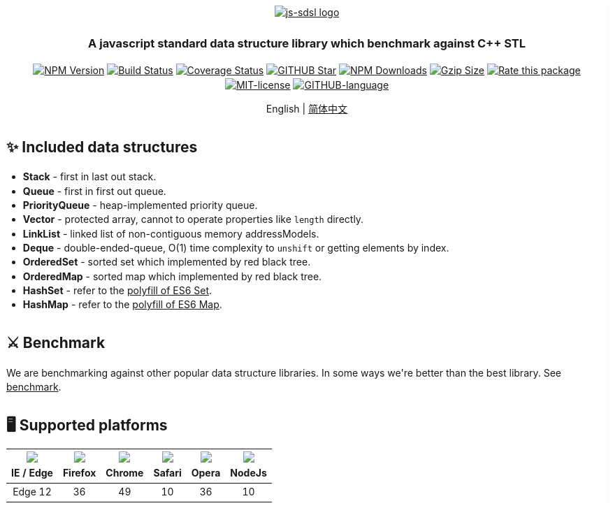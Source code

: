 <p align="center">
  <a href="https://js-sdsl.org/" target="_blank" rel="noopener noreferrer">
    <img src="https://js-sdsl.org/assets/image/logo/logo-removebg.png" alt="js-sdsl logo" width="120" />
  </a>
</p>

<h3><p align="center">A javascript standard data structure library which benchmark against C++ STL</p></h3>

<p align="center">
  <a href="https://www.npmjs.com/package/js-sdsl"><img src="https://img.shields.io/npm/v/js-sdsl.svg" alt="NPM Version" /></a>
  <a href="https://github.com/js-sdsl/js-sdsl/actions/workflows/build.yml"><img src="https://img.shields.io/github/actions/workflow/status/js-sdsl/js-sdsl/build.yml" alt="Build Status" /></a>
  <a href='https://coveralls.io/github/js-sdsl/js-sdsl?branch=main'><img src='https://coveralls.io/repos/github/js-sdsl/js-sdsl/badge.svg?branch=main' alt='Coverage Status' /></a>
  <a href="https://github.com/js-sdsl/js-sdsl"><img src="https://img.shields.io/github/stars/js-sdsl/js-sdsl.svg" alt="GITHUB Star" /></a>
  <a href="https://npmcharts.com/compare/js-sdsl?minimal=true"><img src="https://img.shields.io/npm/dm/js-sdsl.svg" alt="NPM Downloads" /></a>
  <a href="https://unpkg.com/js-sdsl/dist/umd/js-sdsl.min.js"><img src="https://img.badgesize.io/https://unpkg.com/js-sdsl/dist/umd/js-sdsl.min.js?compression=gzip&style=flat-square/" alt="Gzip Size"></a>
  <a href="https://openbase.com/js/js-sdsl?utm_source=embedded&amp;utm_medium=badge&amp;utm_campaign=rate-badge"><img src="https://badges.openbase.com/js/rating/js-sdsl.svg?token=fh3LMNOV+JSWykSjtg1rA8kouSYkJoIDzGbvaByq5X0=" alt="Rate this package"/></a>
  <a href="https://opensource.org/licenses/MIT"><img src="https://img.shields.io/npm/l/js-sdsl.svg" alt="MIT-license" /></a>
  <a href="https://github.com/js-sdsl/js-sdsl/"><img src="https://img.shields.io/github/languages/top/js-sdsl/js-sdsl.svg" alt="GITHUB-language" /></a>
</p>

<p align="center">English | <a href="https://github.com/js-sdsl/js-sdsl/blob/main/README.zh-CN.md">简体中文</a></p>

## ✨ Included data structures

- **Stack** - first in last out stack.
- **Queue** - first in first out queue.
- **PriorityQueue** - heap-implemented priority queue.
- **Vector** - protected array, cannot to operate properties like `length` directly.
- **LinkList** - linked list of non-contiguous memory addressModels.
- **Deque** - double-ended-queue, O(1) time complexity to `unshift` or getting elements by index.
- **OrderedSet** - sorted set which implemented by red black tree.
- **OrderedMap** - sorted map which implemented by red black tree.
- **HashSet** - refer to the [polyfill of ES6 Set](https://github.com/rousan/collections-es6).
- **HashMap** - refer to the [polyfill of ES6 Map](https://github.com/rousan/collections-es6).

## ⚔️ Benchmark

We are benchmarking against other popular data structure libraries. In some ways we're better than the best library. See [benchmark](https://js-sdsl.org/#/test/benchmark-analyze).

## 🖥 Supported platforms

| ![][Edge-Icon]<br/>IE / Edge | ![][Firefox-Icon]<br/>Firefox | ![][Chrome-Icon]<br/>Chrome | ![][Safari-Icon]<br/>Safari | ![][Opera-Icon]<br/>Opera | ![][NodeJs-Icon]<br/>NodeJs |
|:----------------------------:|:-----------------------------:|:---------------------------:|:---------------------------:|:-------------------------:|:---------------------------:|
|           Edge 12            |              36               |             49              |             10              |            36             |             10              |


[Edge-Icon]: https://js-sdsl.org/assets/image/platform/edge.png
[Firefox-Icon]: https://js-sdsl.org/assets/image/platform/firefox.png
[Chrome-Icon]: https://js-sdsl.org/assets/image/platform/chrome.png
[Safari-Icon]: https://js-sdsl.org/assets/image/platform/safari.png
[Opera-Icon]: https://js-sdsl.org/assets/image/platform/opera.png
[NodeJs-Icon]: https://js-sdsl.org/assets/image/platform/nodejs.png
[stack-package]: https://github.com/js-sdsl/js-sdsl/blob/main/src/container/OtherContainer/Stack.ts
[stack-npm-version]: https://img.shields.io/npm/v/@js-sdsl/stack
[stack-npm-link]: https://www.npmjs.com/package/@js-sdsl/stack
[stack-umd-size]: https://img.badgesize.io/https://unpkg.com/@js-sdsl/stack/dist/umd/stack.min.js?compression=gzip&style=flat-square/
[stack-umd-link]: https://unpkg.com/@js-sdsl/stack/dist/umd/stack.min.js
[stack-docs]: https://js-sdsl.org/js-sdsl/classes/Stack.html
[queue-package]: https://github.com/js-sdsl/js-sdsl/blob/main/src/container/OtherContainer/Queue.ts
[queue-npm-version]: https://img.shields.io/npm/v/@js-sdsl/queue
[queue-npm-link]: https://www.npmjs.com/package/@js-sdsl/queue
[queue-umd-size]: https://img.badgesize.io/https://unpkg.com/@js-sdsl/queue/dist/umd/queue.min.js?compression=gzip&style=flat-square/
[queue-umd-link]: https://unpkg.com/@js-sdsl/queue/dist/umd/queue.min.js
[queue-docs]: https://js-sdsl.org/js-sdsl/classes/Queue.html
[priority-queue-package]: https://github.com/js-sdsl/js-sdsl/blob/main/src/container/OtherContainer/PriorityQueue.ts
[priority-queue-npm-version]: https://img.shields.io/npm/v/@js-sdsl/priority-queue
[priority-queue-npm-link]: https://www.npmjs.com/package/@js-sdsl/priority-queue
[priority-queue-umd-size]: https://img.badgesize.io/https://unpkg.com/@js-sdsl/priority-queue/dist/umd/priority-queue.min.js?compression=gzip&style=flat-square/
[priority-queue-umd-link]: https://unpkg.com/@js-sdsl/priority-queue/dist/umd/priority-queue.min.js
[priority-queue-docs]: https://js-sdsl.org/js-sdsl/classes/PriorityQueue.html
[vector-package]: https://github.com/js-sdsl/js-sdsl/blob/main/src/container/SequentialContainer/Vector.ts
[vector-npm-version]: https://img.shields.io/npm/v/@js-sdsl/vector
[vector-npm-link]: https://www.npmjs.com/package/@js-sdsl/vector
[vector-umd-size]: https://img.badgesize.io/https://unpkg.com/@js-sdsl/vector/dist/umd/vector.min.js?compression=gzip&style=flat-square/
[vector-umd-link]: https://unpkg.com/@js-sdsl/vector/dist/umd/vector.min.js
[vector-docs]: https://js-sdsl.org/js-sdsl/classes/Vector.html
[link-list-package]: https://github.com/js-sdsl/js-sdsl/blob/main/src/container/SequentialContainer/LinkList.ts
[link-list-npm-version]: https://img.shields.io/npm/v/@js-sdsl/link-list
[link-list-npm-link]: https://www.npmjs.com/package/@js-sdsl/link-list
[link-list-umd-size]: https://img.badgesize.io/https://unpkg.com/@js-sdsl/link-list/dist/umd/link-list.min.js?compression=gzip&style=flat-square/
[link-list-umd-link]: https://unpkg.com/@js-sdsl/link-list/dist/umd/link-list.min.js
[link-list-docs]: https://js-sdsl.org/js-sdsl/classes/LinkList.html
[deque-package]: https://github.com/js-sdsl/js-sdsl/blob/main/src/container/SequentialContainer/Deque.ts
[deque-npm-version]: https://img.shields.io/npm/v/@js-sdsl/deque
[deque-npm-link]: https://www.npmjs.com/package/@js-sdsl/deque
[deque-umd-size]: https://img.badgesize.io/https://unpkg.com/@js-sdsl/deque/dist/umd/deque.min.js?compression=gzip&style=flat-square/
[deque-umd-link]: https://unpkg.com/@js-sdsl/deque/dist/umd/deque.min.js
[deque-docs]: https://js-sdsl.org/js-sdsl/classes/Deque.html
[ordered-set-package]: https://github.com/js-sdsl/js-sdsl/blob/main/src/container/TreeContainer/OrderedSet.ts
[ordered-set-npm-version]: https://img.shields.io/npm/v/@js-sdsl/ordered-set
[ordered-set-npm-link]: https://www.npmjs.com/package/@js-sdsl/ordered-set
[ordered-set-umd-size]: https://img.badgesize.io/https://unpkg.com/@js-sdsl/ordered-set/dist/umd/ordered-set.min.js?compression=gzip&style=flat-square/
[ordered-set-umd-link]: https://unpkg.com/@js-sdsl/ordered-set/dist/umd/ordered-set.min.js
[ordered-set-docs]: https://js-sdsl.org/js-sdsl/classes/OrderedSet.html
[ordered-map-package]: https://github.com/js-sdsl/js-sdsl/blob/main/src/container/TreeContainer/OrderedMap.ts
[ordered-map-npm-version]: https://img.shields.io/npm/v/@js-sdsl/ordered-map
[ordered-map-npm-link]: https://www.npmjs.com/package/@js-sdsl/ordered-map
[ordered-map-umd-size]: https://img.badgesize.io/https://unpkg.com/@js-sdsl/ordered-map/dist/umd/ordered-map.min.js?compression=gzip&style=flat-square/
[ordered-map-umd-link]: https://unpkg.com/@js-sdsl/ordered-map/dist/umd/ordered-map.min.js
[ordered-map-docs]: https://js-sdsl.org/js-sdsl/classes/OrderedMap.html
[hash-set-package]: https://github.com/js-sdsl/js-sdsl/blob/main/src/container/HashContainer/HashSet.ts
[hash-set-npm-version]: https://img.shields.io/npm/v/@js-sdsl/hash-set
[hash-set-npm-link]: https://www.npmjs.com/package/@js-sdsl/hash-set
[hash-set-umd-size]: https://img.badgesize.io/https://unpkg.com/@js-sdsl/hash-set/dist/umd/hash-set.min.js?compression=gzip&style=flat-square/
[hash-set-umd-link]: https://unpkg.com/@js-sdsl/hash-set/dist/umd/hash-set.min.js
[hash-set-docs]: https://js-sdsl.org/js-sdsl/classes/HashSet.html
[hash-map-package]: https://github.com/js-sdsl/js-sdsl/blob/main/src/container/HashContainer/HashMap.ts
[hash-map-npm-version]: https://img.shields.io/npm/v/@js-sdsl/hash-map
[hash-map-npm-link]: https://www.npmjs.com/package/@js-sdsl/hash-map
[hash-map-umd-size]: https://img.badgesize.io/https://unpkg.com/@js-sdsl/hash-map/dist/umd/hash-map.min.js?compression=gzip&style=flat-square/
[hash-map-umd-link]: https://unpkg.com/@js-sdsl/hash-map/dist/umd/hash-map.min.js
[hash-map-docs]: https://js-sdsl.org/js-sdsl/classes/HashMap.html